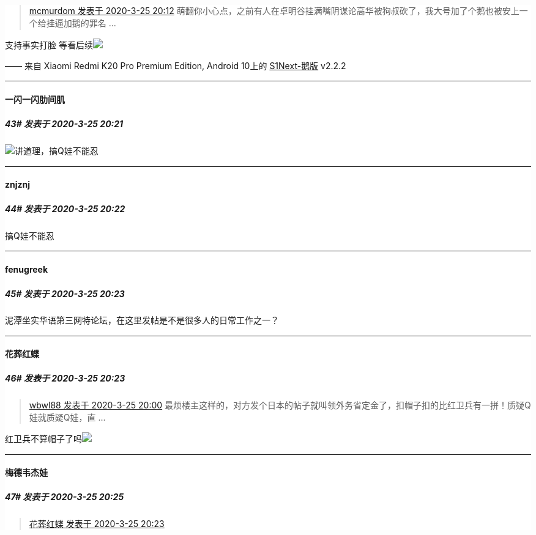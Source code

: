 
<blockquote><a href="httphttps://bbs.saraba1st.com/2b/forum.php?mod=redirect&amp;goto=findpost&amp;pid=46871570&amp;ptid=1920821" target="_blank">mcmurdom 发表于 2020-3-25 20:12</a>
萌翻你小心点，之前有人在卓明谷挂满嘴阴谋论高华被狗叔砍了，我大号加了个鹅也被安上一个给挂逼加鹅的罪名 ...</blockquote>
支持事实打脸 等看后续<img src="https://static.saraba1st.com/image/smiley/face2017/035.png" referrerpolicy="no-referrer">

—— 来自 Xiaomi Redmi K20 Pro Premium Edition, Android 10上的 [S1Next-鹅版](https://github.com/ykrank/S1-Next/releases) v2.2.2


-----

####  一闪一闪肋间肌  
##### 43#       发表于 2020-3-25 20:21


<img src="https://static.saraba1st.com/image/smiley/face2017/067.png" referrerpolicy="no-referrer">讲道理，搞Q娃不能忍


-----

####  znjznj  
##### 44#       发表于 2020-3-25 20:22


搞Q娃不能忍


-----

####  fenugreek  
##### 45#       发表于 2020-3-25 20:23


泥潭坐实华语第三网特论坛，在这里发帖是不是很多人的日常工作之一？


-----

####  花葬红蝶  
##### 46#       发表于 2020-3-25 20:23


<blockquote><a href="httphttps://bbs.saraba1st.com/2b/forum.php?mod=redirect&amp;goto=findpost&amp;pid=46871452&amp;ptid=1920821" target="_blank">wbwl88 发表于 2020-3-25 20:00</a>
最烦楼主这样的，对方发个日本的帖子就叫领外务省定金了，扣帽子扣的比红卫兵有一拼！质疑Q娃就质疑Q娃，直 ...</blockquote>
红卫兵不算帽子了吗<img src="https://static.saraba1st.com/image/smiley/face2017/037.png" referrerpolicy="no-referrer">


-----

####  梅德韦杰娃  
##### 47#       发表于 2020-3-25 20:25


<blockquote><a href="httphttps://bbs.saraba1st.com/2b/forum.php?mod=redirect&amp;goto=findpost&amp;pid=46871735&amp;ptid=1920821" target="_blank">花葬红蝶 发表于 2020-3-25 20:23</a>
